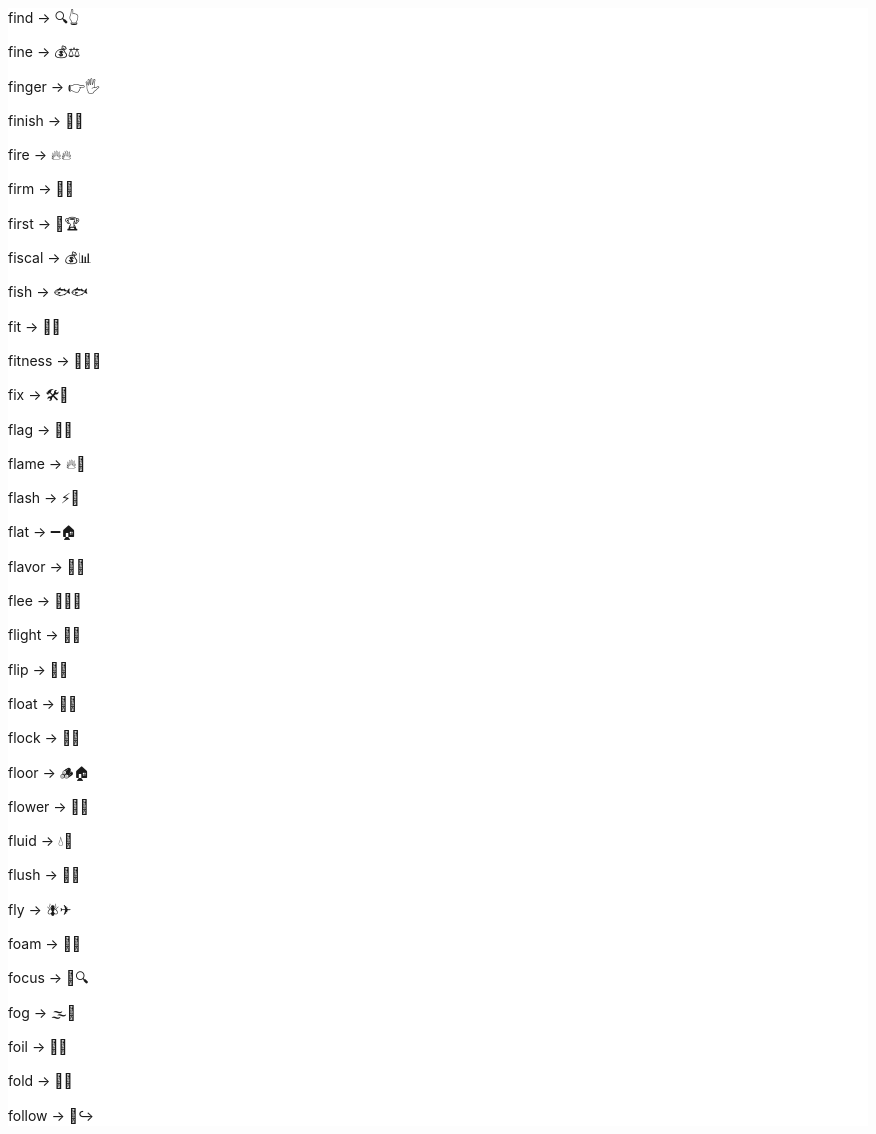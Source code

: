 find → 🔍👆

fine → 💰⚖

finger → 👉🖐

finish → 🏁🎉

fire → 🔥🔥

firm → 🏢💼

first → 🥇🏆

fiscal → 💰📊

fish → 🐟🐟

fit → 🧩🏃

fitness → 🏋‍♂💦

fix → 🛠🔧

flag → 🚩🚩

flame → 🔥💨

flash → ⚡📸

flat → ➖🏠

flavor → 🍦🍓

flee → 🏃‍♂💨

flight → 🛫🛬

flip → 🔄📖

float → 🛟🌊

flock → 🐑👥

floor → 🪵🏠

flower → 🌸🌼

fluid → 💧🧪

flush → 🚽💦

fly → 🪰✈

foam → 🧴🫧

focus → 🎯🔍

fog → 🌫🌁

foil → 🧻✨

fold → 📄➖

follow → 👣↪
